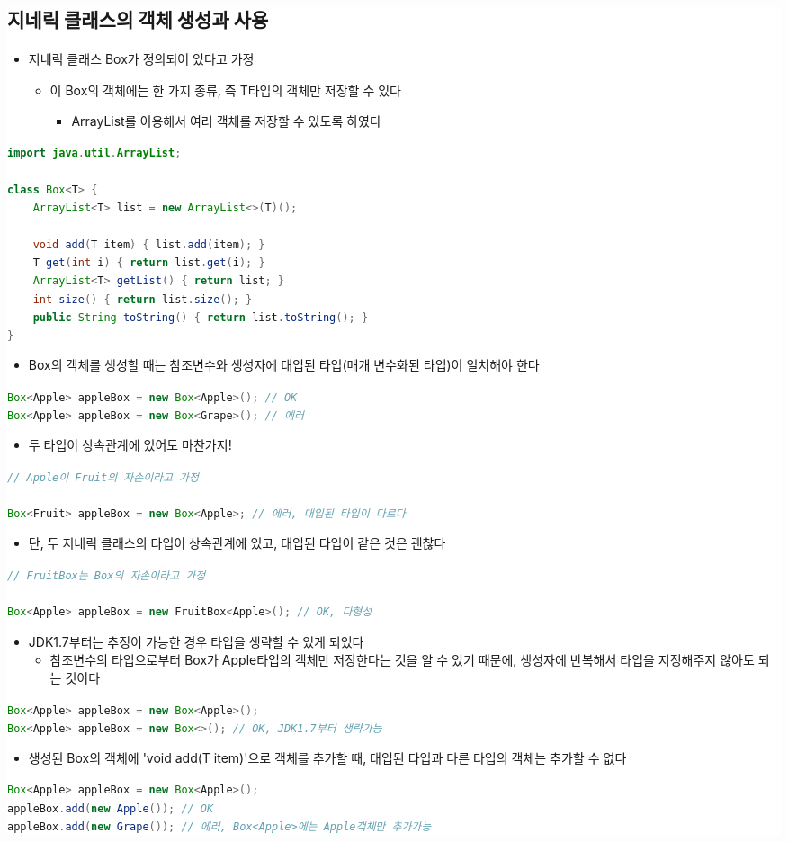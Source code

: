 ## 지네릭 클래스의 객체 생성과 사용

- 지네릭 클래스 Box<T>가 정의되어 있다고 가정
  - 이 Box<T>의 객체에는 한 가지 종류, 즉 T타입의 객체만 저장할 수 있다
    - ArrayList를 이용해서 여러 객체를 저장할 수 있도록 하였다

```java
import java.util.ArrayList;

class Box<T> {
    ArrayList<T> list = new ArrayList<>(T)();

    void add(T item) { list.add(item); }
    T get(int i) { return list.get(i); }
    ArrayList<T> getList() { return list; }
    int size() { return list.size(); }
    public String toString() { return list.toString(); }
}
```

- Box<T>의 객체를 생성할 때는 참조변수와 생성자에 대입된 타입(매개 변수화된 타입)이 일치해야 한다

```java
Box<Apple> appleBox = new Box<Apple>(); // OK
Box<Apple> appleBox = new Box<Grape>(); // 에러
```

- 두 타입이 상속관계에 있어도 마찬가지!

```java
// Apple이 Fruit의 자손이라고 가정

Box<Fruit> appleBox = new Box<Apple>; // 에러, 대입된 타입이 다르다
```

- 단, 두 지네릭 클래스의 타입이 상속관계에 있고, 대입된 타입이 같은 것은 괜찮다

```java
// FruitBox는 Box의 자손이라고 가정

Box<Apple> appleBox = new FruitBox<Apple>(); // OK, 다형성
```

- JDK1.7부터는 추정이 가능한 경우 타입을 생략할 수 있게 되었다
  - 참조변수의 타입으로부터 Box가 Apple타입의 객체만 저장한다는 것을 알 수 있기 때문에, 생성자에 반복해서 타입을 지정해주지 않아도 되는 것이다

```java
Box<Apple> appleBox = new Box<Apple>();
Box<Apple> appleBox = new Box<>(); // OK, JDK1.7부터 생략가능
```

- 생성된 Box<T>의 객체에 'void add(T item)'으로 객체를 추가할 때, 대입된 타입과 다른 타입의 객체는 추가할 수 없다

```java
Box<Apple> appleBox = new Box<Apple>();
appleBox.add(new Apple()); // OK
appleBox.add(new Grape()); // 에러, Box<Apple>에는 Apple객체만 추가가능
```
